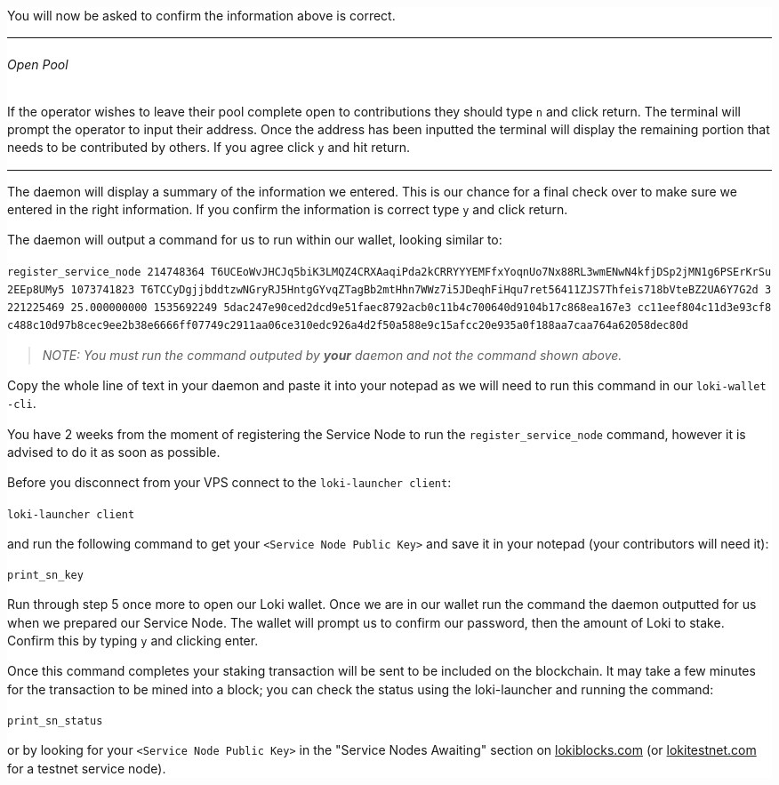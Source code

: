 You will now be asked to confirm the information above is correct.

---

###### Open Pool

If the operator wishes to leave their pool complete open to contributions they should type `n` and click return. The terminal will prompt the operator to input their address. Once the address has been inputted the terminal will display the remaining portion that needs to be contributed by others. If you agree click `y` and hit return.

---

The daemon will display a summary of the information we entered. This is our chance for a final check over to make sure we entered in the right information. If you confirm the information is correct type `y` and click return.

The daemon will output a command for us to run within our wallet, looking similar to:

```
register_service_node 214748364 T6UCEoWvJHCJq5biK3LMQZ4CRXAaqiPda2kCRRYYYEMFfxYoqnUo7Nx88RL3wmENwN4kfjDSp2jMN1g6PSErKrSu2EEp8UMy5 1073741823 T6TCCyDgjjbddtzwNGryRJ5HntgGYvqZTagBb2mtHhn7WWz7i5JDeqhFiHqu7ret56411ZJS7Thfeis718bVteBZ2UA6Y7G2d 3221225469 25.000000000 1535692249 5dac247e90ced2dcd9e51faec8792acb0c11b4c700640d9104b17c868ea167e3 cc11eef804c11d3e93cf8c488c10d97b8cec9ee2b38e6666ff07749c2911aa06ce310edc926a4d2f50a588e9c15afcc20e935a0f188aa7caa764a62058dec80d
```

> *NOTE: You must run the command outputed by **your** daemon and not the command shown above.*

Copy the whole line of text in your daemon and paste it into your notepad as we will need to run this command in our `loki-wallet-cli`.

You have 2 weeks from the moment of registering the Service Node to run the `register_service_node` command, however it is advised to do it as soon as possible.

Before you disconnect from your VPS connect to the `loki-launcher client`:

```
loki-launcher client
```
and run the following command to get your `<Service Node Public Key>` and save it in your notepad (your contributors will need it):
```
print_sn_key
```

Run through step 5 once more to open our Loki wallet. Once we are in our wallet run the command the daemon outputted for us when we prepared our Service Node. The wallet will prompt us to confirm our password, then the amount of Loki to stake. Confirm this by typing `y` and clicking enter.

Once this command completes your staking transaction will be sent to be included on the blockchain.
It may take a few minutes for the transaction to be mined into a block; you can check the status
using the loki-launcher and running the command:

```
print_sn_status
```

or by looking for your `<Service Node Public Key>` in the "Service Nodes Awaiting" section on [lokiblocks.com](https://lokiblocks.com) (or [lokitestnet.com](https://lokitestnet.com) for a testnet service node).
